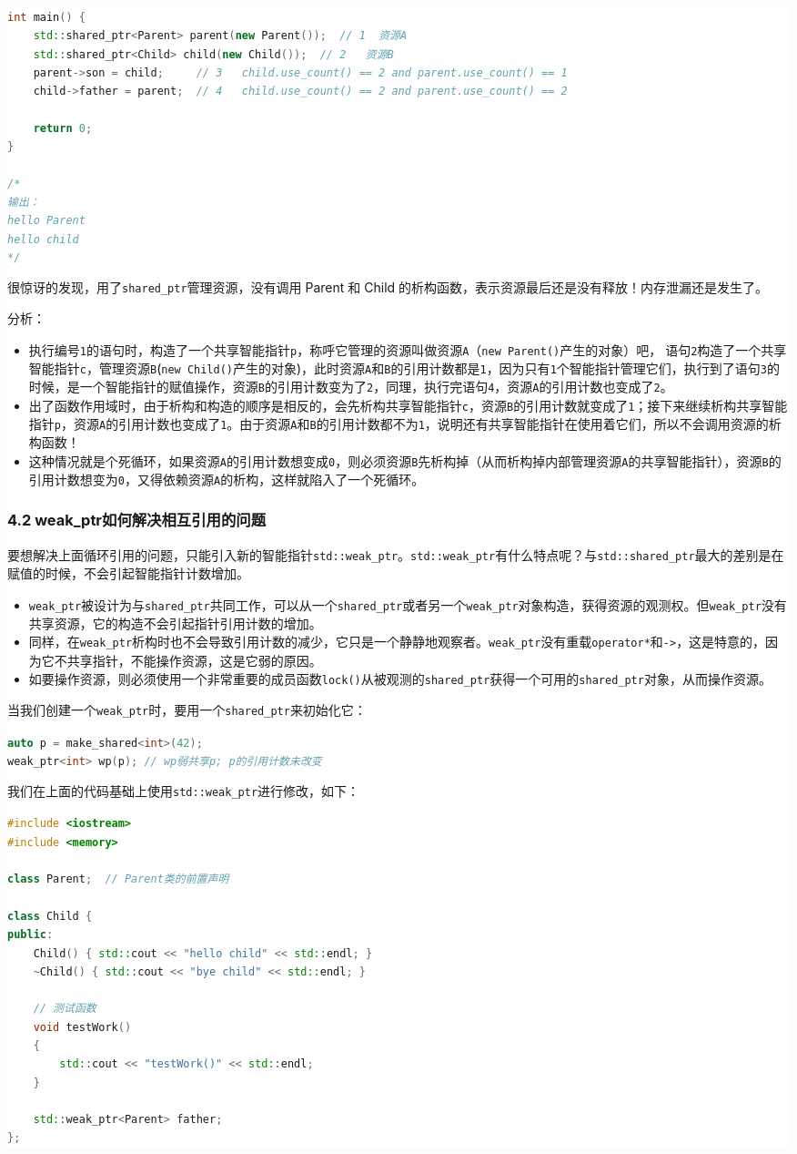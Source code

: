```c++
int main() {
    std::shared_ptr<Parent> parent(new Parent());  // 1  资源A
    std::shared_ptr<Child> child(new Child());  // 2   资源B
    parent->son = child;     // 3   child.use_count() == 2 and parent.use_count() == 1 
    child->father = parent;  // 4   child.use_count() == 2 and parent.use_count() == 2

    return 0;
}

/*
输出：
hello Parent
hello child
*/
```

很惊讶的发现，用了`shared_ptr`管理资源，没有调用 Parent 和 Child 的析构函数，表示资源最后还是没有释放！内存泄漏还是发生了。

分析：

- 执行编号`1`的语句时，构造了一个共享智能指针`p`，称呼它管理的资源叫做资源`A`（`new Parent()`产生的对象）吧， 语句`2`构造了一个共享智能指针`c`，管理资源`B`(`new Child()`产生的对象)，此时资源`A`和`B`的引用计数都是`1`，因为只有`1`个智能指针管理它们，执行到了语句`3`的时候，是一个智能指针的赋值操作，资源`B`的引用计数变为了`2`，同理，执行完语句`4`，资源`A`的引用计数也变成了`2`。
- 出了函数作用域时，由于析构和构造的顺序是相反的，会先析构共享智能指针`c`，资源`B`的引用计数就变成了`1`；接下来继续析构共享智能指针`p`，资源`A`的引用计数也变成了`1`。由于资源`A`和`B`的引用计数都不为`1`，说明还有共享智能指针在使用着它们，所以不会调用资源的析构函数！
- 这种情况就是个死循环，如果资源`A`的引用计数想变成`0`，则必须资源`B`先析构掉（从而析构掉内部管理资源`A`的共享智能指针），资源`B`的引用计数想变为`0`，又得依赖资源`A`的析构，这样就陷入了一个死循环。

### 4.2 weak_ptr如何解决相互引用的问题

要想解决上面循环引用的问题，只能引入新的智能指针`std::weak_ptr`。`std::weak_ptr`有什么特点呢？与`std::shared_ptr`最大的差别是在赋值的时候，不会引起智能指针计数增加。

- `weak_ptr`被设计为与`shared_ptr`共同工作，可以从一个`shared_ptr`或者另一个`weak_ptr`对象构造，获得资源的观测权。但`weak_ptr`没有共享资源，它的构造不会引起指针引用计数的增加。
- 同样，在`weak_ptr`析构时也不会导致引用计数的减少，它只是一个静静地观察者。`weak_ptr`没有重载`operator*`和`->`，这是特意的，因为它不共享指针，不能操作资源，这是它弱的原因。
- 如要操作资源，则必须使用一个非常重要的成员函数`lock()`从被观测的`shared_ptr`获得一个可用的`shared_ptr`对象，从而操作资源。

当我们创建一个`weak_ptr`时，要用一个`shared_ptr`来初始化它：

```c++
auto p = make_shared<int>(42);
weak_ptr<int> wp(p); // wp弱共享p; p的引用计数未改变
```

我们在上面的代码基础上使用`std::weak_ptr`进行修改，如下：

```c++
#include <iostream>
#include <memory>

class Parent;  // Parent类的前置声明

class Child {
public:
    Child() { std::cout << "hello child" << std::endl; }
    ~Child() { std::cout << "bye child" << std::endl; }

    // 测试函数
    void testWork()
    {
        std::cout << "testWork()" << std::endl;
    }

    std::weak_ptr<Parent> father;
};
```